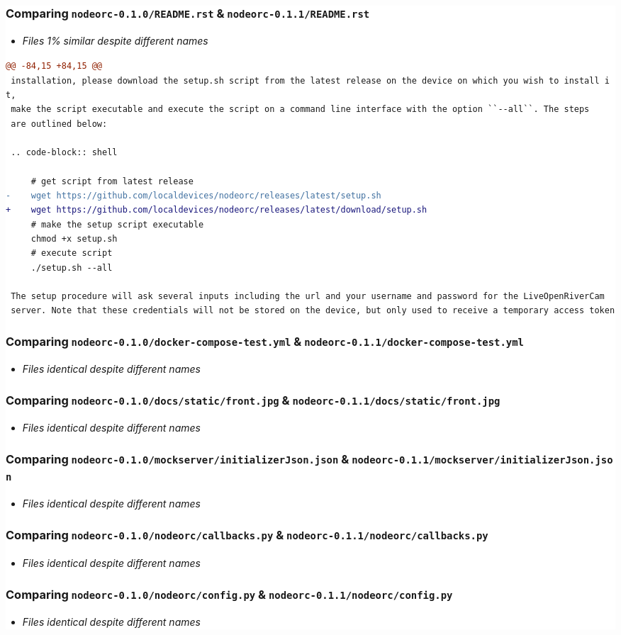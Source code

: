 ### Comparing `nodeorc-0.1.0/README.rst` & `nodeorc-0.1.1/README.rst`

 * *Files 1% similar despite different names*

```diff
@@ -84,15 +84,15 @@
 installation, please download the setup.sh script from the latest release on the device on which you wish to install it,
 make the script executable and execute the script on a command line interface with the option ``--all``. The steps
 are outlined below:
 
 .. code-block:: shell
 
     # get script from latest release
-    wget https://github.com/localdevices/nodeorc/releases/latest/setup.sh
+    wget https://github.com/localdevices/nodeorc/releases/latest/download/setup.sh
     # make the setup script executable
     chmod +x setup.sh
     # execute script
     ./setup.sh --all
 
 The setup procedure will ask several inputs including the url and your username and password for the LiveOpenRiverCam
 server. Note that these credentials will not be stored on the device, but only used to receive a temporary access token
```

### Comparing `nodeorc-0.1.0/docker-compose-test.yml` & `nodeorc-0.1.1/docker-compose-test.yml`

 * *Files identical despite different names*

### Comparing `nodeorc-0.1.0/docs/static/front.jpg` & `nodeorc-0.1.1/docs/static/front.jpg`

 * *Files identical despite different names*

### Comparing `nodeorc-0.1.0/mockserver/initializerJson.json` & `nodeorc-0.1.1/mockserver/initializerJson.json`

 * *Files identical despite different names*

### Comparing `nodeorc-0.1.0/nodeorc/callbacks.py` & `nodeorc-0.1.1/nodeorc/callbacks.py`

 * *Files identical despite different names*

### Comparing `nodeorc-0.1.0/nodeorc/config.py` & `nodeorc-0.1.1/nodeorc/config.py`

 * *Files identical despite different names*
